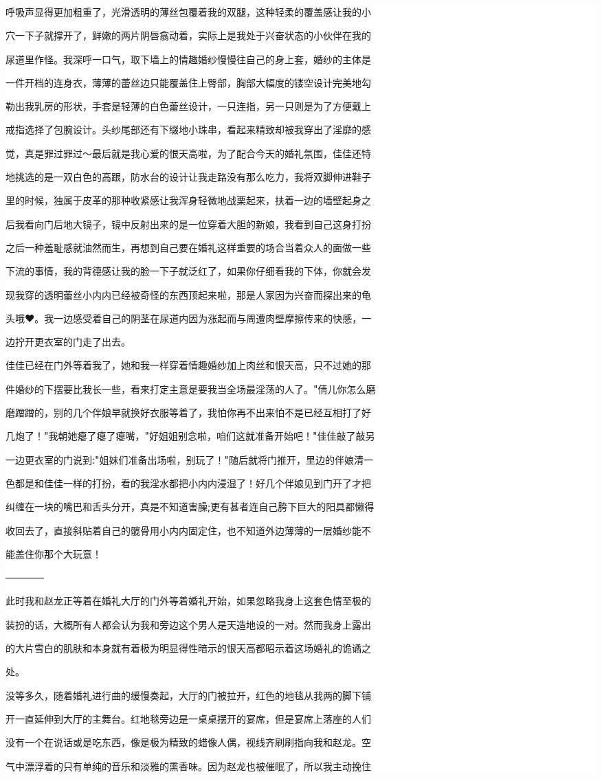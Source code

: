 呼吸声显得更加粗重了，光滑透明的薄丝包覆着我的双腿，这种轻柔的覆盖感让我的小

穴一下子就撑开了，鲜嫩的两片阴唇翕动着，实际上是我处于兴奋状态的小伙伴在我的

尿道里作怪。我深呼一口气，取下墙上的情趣婚纱慢慢往自己的身上套，婚纱的主体是

一件开档的连身衣，薄薄的蕾丝边只能覆盖住上臀部，胸部大幅度的镂空设计完美地勾

勒出我乳房的形状，手套是轻薄的白色蕾丝设计，一只连指，另一只则是为了方便戴上

戒指选择了包腕设计。头纱尾部还有下缀地小珠串，看起来精致却被我穿出了淫靡的感

觉，真是罪过罪过～最后就是我心爱的恨天高啦，为了配合今天的婚礼氛围，佳佳还特

地挑选的是一双白色的高跟，防水台的设计让我走路没有那么吃力，我将双脚伸进鞋子

里的时候，独属于皮革的那种收紧感让我浑身轻微地战栗起来，扶着一边的墙壁起身之

后我看向门后地大镜子，镜中反射出来的是一位穿着大胆的新娘，我看到自己这身打扮

之后一种羞耻感就油然而生，再想到自己要在婚礼这样重要的场合当着众人的面做一些

下流的事情，我的背德感让我的脸一下子就泛红了，如果你仔细看我的下体，你就会发

现我穿的透明蕾丝小内内已经被奇怪的东西顶起来啦，那是人家因为兴奋而探出来的龟

头哦❤️。我一边感受着自己的阴茎在尿道内因为涨起而与周遭肉壁摩擦传来的快感，一

边拧开更衣室的门走了出去。

佳佳已经在门外等着我了，她和我一样穿着情趣婚纱加上肉丝和恨天高，只不过她的那

件婚纱的下摆要比我长一些，看来打定主意是要我当全场最淫荡的人了。"倩儿你怎么磨

磨蹭蹭的，别的几个伴娘早就换好衣服等着了，我怕你再不出来怕不是已经互相打了好

几炮了！"我朝她瘪了瘪了瘪嘴，"好姐姐别念啦，咱们这就准备开始吧！"佳佳敲了敲另

一边更衣室的门说到:"姐妹们准备出场啦，别玩了！"随后就将门推开，里边的伴娘清一

色都是和佳佳一样的打扮，看的我淫水都把小内内浸湿了！好几个伴娘见到门开了才把

纠缠在一块的嘴巴和舌头分开，真是不知道害臊;更有甚者连自己胯下巨大的阳具都懒得

收回去了，直接斜贴着自己的髋骨用小内内固定住，也不知道外边薄薄的一层婚纱能不

能盖住你那个大玩意！

————

此时我和赵龙正等着在婚礼大厅的门外等着婚礼开始，如果忽略我身上这套色情至极的

装扮的话，大概所有人都会认为我和旁边这个男人是天造地设的一对。然而我身上露出

的大片雪白的肌肤和本身就有着极为明显得性暗示的恨天高都昭示着这场婚礼的诡谲之

处。

没等多久，随着婚礼进行曲的缓慢奏起，大厅的门被拉开，红色的地毯从我两的脚下铺

开一直延伸到大厅的主舞台。红地毯旁边是一桌桌摆开的宴席，但是宴席上落座的人们

没有一个在说话或是吃东西，像是极为精致的蜡像人偶，视线齐刷刷指向我和赵龙。空

气中漂浮着的只有单纯的音乐和淡雅的熏香味。因为赵龙也被催眠了，所以我主动挽住
